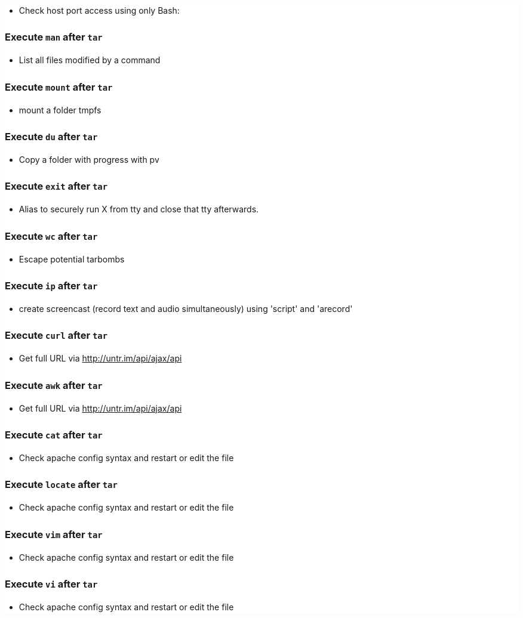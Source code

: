 - Check host port access using only Bash:

            
### Execute `man` after `tar`

- List all files modified by a command

            
### Execute `mount` after `tar`

- mount a folder tmpfs

            
### Execute `du` after `tar`

- Copy a folder with progress with pv

            
### Execute `exit` after `tar`

- Alias to securely run X from tty and close that tty afterwards.

            
### Execute `wc` after `tar`

- Escape potential tarbombs

            
### Execute `ip` after `tar`

- create screencast (record text and audio simultaneously) using 'script' and 'arecord'

            
### Execute `curl` after `tar`

- Get full URL via http://untr.im/api/ajax/api

            
### Execute `awk` after `tar`

- Get full URL via http://untr.im/api/ajax/api

            
### Execute `cat` after `tar`

- Check apache config syntax and restart or edit the file

            
### Execute `locate` after `tar`

- Check apache config syntax and restart or edit the file

            
### Execute `vim` after `tar`

- Check apache config syntax and restart or edit the file

            
### Execute `vi` after `tar`

- Check apache config syntax and restart or edit the file

            
